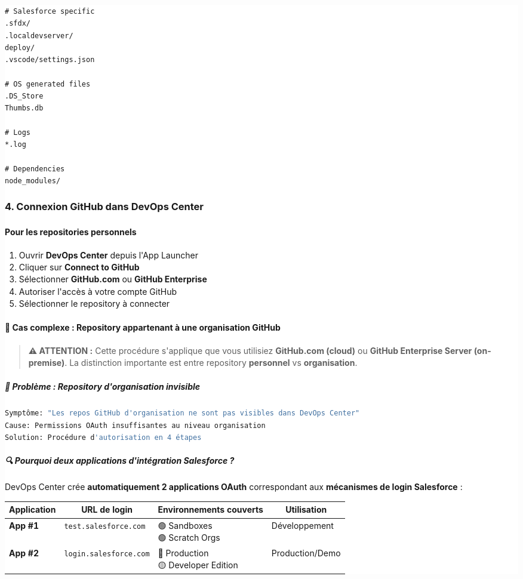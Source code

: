 ```gitignore
# Salesforce specific
.sfdx/
.localdevserver/
deploy/
.vscode/settings.json

# OS generated files
.DS_Store
Thumbs.db

# Logs
*.log

# Dependencies
node_modules/
```

### 4. Connexion GitHub dans DevOps Center

#### Pour les repositories personnels
1. Ouvrir **DevOps Center** depuis l'App Launcher
2. Cliquer sur **Connect to GitHub**
3. Sélectionner **GitHub.com** ou **GitHub Enterprise**
4. Autoriser l'accès à votre compte GitHub
5. Sélectionner le repository à connecter

#### **🏢 Cas complexe : Repository appartenant à une organisation GitHub**

> **⚠️ ATTENTION :** Cette procédure s'applique que vous utilisiez **GitHub.com (cloud)** ou **GitHub Enterprise Server (on-premise)**. La distinction importante est entre repository **personnel** vs **organisation**.

##### **🚨 Problème : Repository d'organisation invisible**

```bash
Symptôme: "Les repos GitHub d'organisation ne sont pas visibles dans DevOps Center"
Cause: Permissions OAuth insuffisantes au niveau organisation
Solution: Procédure d'autorisation en 4 étapes
```

##### **🔍 Pourquoi deux applications d'intégration Salesforce ?**

DevOps Center crée **automatiquement 2 applications OAuth** correspondant aux **mécanismes de login Salesforce** :

| Application | URL de login | Environnements couverts | Utilisation |
|-------------|--------------|-------------------------|-------------|
| **App #1** | `test.salesforce.com` | 🟢 Sandboxes<br/>🟢 Scratch Orgs | Développement |
| **App #2** | `login.salesforce.com` | 🔴 Production<br/>🟡 Developer Edition | Production/Demo |
